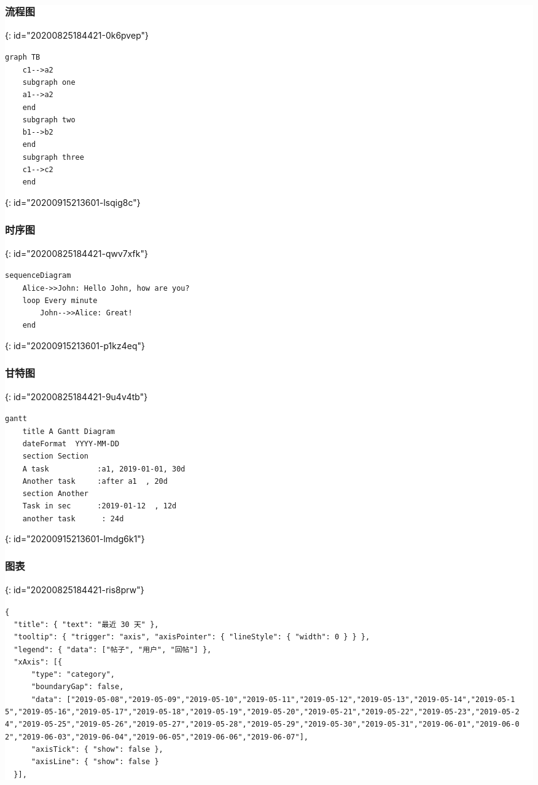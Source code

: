 ### 流程图
{: id="20200825184421-0k6pvep"}

```mermaid
graph TB
    c1-->a2
    subgraph one
    a1-->a2
    end
    subgraph two
    b1-->b2
    end
    subgraph three
    c1-->c2
    end
```
{: id="20200915213601-lsqig8c"}

### 时序图
{: id="20200825184421-qwv7xfk"}

```mermaid
sequenceDiagram
    Alice->>John: Hello John, how are you?
    loop Every minute
        John-->>Alice: Great!
    end
```
{: id="20200915213601-p1kz4eq"}

### 甘特图
{: id="20200825184421-9u4v4tb"}

```mermaid
gantt
    title A Gantt Diagram
    dateFormat  YYYY-MM-DD
    section Section
    A task           :a1, 2019-01-01, 30d
    Another task     :after a1  , 20d
    section Another
    Task in sec      :2019-01-12  , 12d
    another task      : 24d
```
{: id="20200915213601-lmdg6k1"}

### 图表
{: id="20200825184421-ris8prw"}

```echarts
{
  "title": { "text": "最近 30 天" },
  "tooltip": { "trigger": "axis", "axisPointer": { "lineStyle": { "width": 0 } } },
  "legend": { "data": ["帖子", "用户", "回帖"] },
  "xAxis": [{
      "type": "category",
      "boundaryGap": false,
      "data": ["2019-05-08","2019-05-09","2019-05-10","2019-05-11","2019-05-12","2019-05-13","2019-05-14","2019-05-15","2019-05-16","2019-05-17","2019-05-18","2019-05-19","2019-05-20","2019-05-21","2019-05-22","2019-05-23","2019-05-24","2019-05-25","2019-05-26","2019-05-27","2019-05-28","2019-05-29","2019-05-30","2019-05-31","2019-06-01","2019-06-02","2019-06-03","2019-06-04","2019-06-05","2019-06-06","2019-06-07"],
      "axisTick": { "show": false },
      "axisLine": { "show": false }
  }],
```

[链接标识]: https://b3log.org